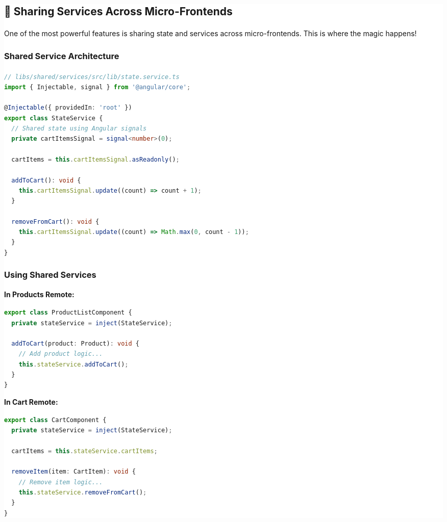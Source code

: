 
## 🔄 Sharing Services Across Micro-Frontends

One of the most powerful features is sharing state and services across micro-frontends. This is where the magic happens!

### Shared Service Architecture

```typescript
// libs/shared/services/src/lib/state.service.ts
import { Injectable, signal } from '@angular/core';

@Injectable({ providedIn: 'root' })
export class StateService {
  // Shared state using Angular signals
  private cartItemsSignal = signal<number>(0);

  cartItems = this.cartItemsSignal.asReadonly();

  addToCart(): void {
    this.cartItemsSignal.update((count) => count + 1);
  }

  removeFromCart(): void {
    this.cartItemsSignal.update((count) => Math.max(0, count - 1));
  }
}
```

### Using Shared Services

**In Products Remote:**

```typescript
export class ProductListComponent {
  private stateService = inject(StateService);

  addToCart(product: Product): void {
    // Add product logic...
    this.stateService.addToCart();
  }
}
```

**In Cart Remote:**

```typescript
export class CartComponent {
  private stateService = inject(StateService);

  cartItems = this.stateService.cartItems;

  removeItem(item: CartItem): void {
    // Remove item logic...
    this.stateService.removeFromCart();
  }
}
```
